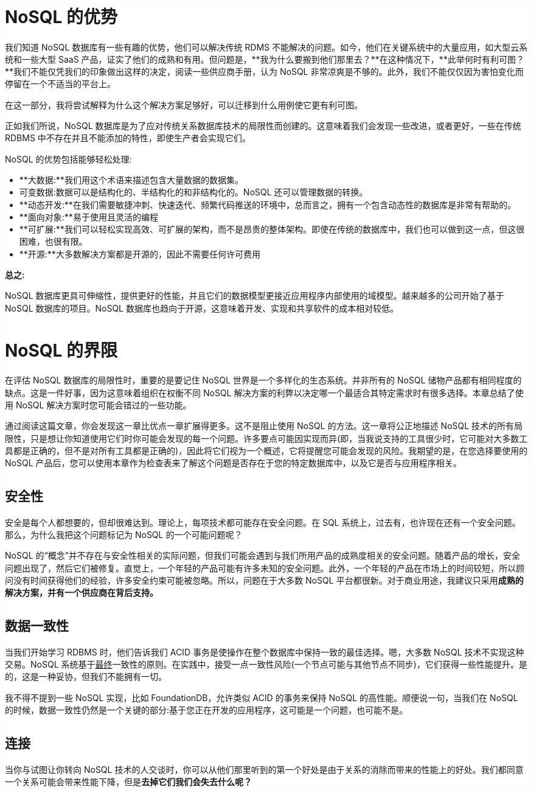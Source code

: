 # NoSQL 的优势

我们知道 NoSQL 数据库有一些有趣的优势，他们可以解决传统 RDMS 不能解决的问题。如今，他们在关键系统中的大量应用，如大型云系统和一些大型 SaaS 产品，证实了他们的成熟和有用。但问题是，**我为什么要搬到他们那里去？**在这种情况下，**此举何时有利可图？**我们不能仅凭我们的印象做出这样的决定，阅读一些供应商手册，认为 NoSQL 非常凉爽是不够的。此外，我们不能仅仅因为害怕变化而停留在一个不适当的平台上。

在这一部分，我将尝试解释为什么这个解决方案足够好，可以迁移到什么用例使它更有利可图。

正如我们所说，NoSQL 数据库是为了应对传统关系数据库技术的局限性而创建的。这意味着我们会发现一些改进，或者更好，一些在传统 RDBMS 中不存在并且不能添加的特性，即使生产者会实现它们。

NoSQL 的优势包括能够轻松处理:

*   **大数据:**我们用这个术语来描述包含大量数据的数据集。
*   可变数据:数据可以是结构化的、半结构化的和非结构化的。NoSQL 还可以管理数据的转换。
*   **动态开发:**在我们需要敏捷冲刺、快速迭代、频繁代码推送的环境中，总而言之，拥有一个包含动态性的数据库是非常有帮助的。
*   **面向对象:**易于使用且灵活的编程
*   **可扩展:**我们可以轻松实现高效、可扩展的架构，而不是昂贵的整体架构。即使在传统的数据库中，我们也可以做到这一点，但这很困难，也很有限。
*   **开源:**大多数解决方案都是开源的，因此不需要任何许可费用

**总之:**

NoSQL 数据库更具可伸缩性，提供更好的性能，并且它们的数据模型更接近应用程序内部使用的域模型。越来越多的公司开始了基于 NoSQL 数据库的项目。NoSQL 数据库也趋向于开源，这意味着开发、实现和共享软件的成本相对较低。

# NoSQL 的界限

在评估 NoSQL 数据库的局限性时，重要的是要记住 NoSQL 世界是一个多样化的生态系统。并非所有的 NoSQL 储物产品都有相同程度的缺点。这是一件好事，因为这意味着组织在权衡不同 NoSQL 解决方案的利弊以决定哪一个最适合其特定需求时有很多选择。本章总结了使用 NoSQL 解决方案时您可能会错过的一些功能。

通过阅读这篇文章，你会发现这一章比优点一章扩展得更多。这不是阻止使用 NoSQL 的方法。这一章将公正地描述 NoSQL 技术的所有局限性，只是想让你知道使用它们时你可能会发现的每一个问题。许多要点可能因实现而异(即，当我说支持的工具很少时，它可能对大多数工具都是正确的，但不是对所有工具都是正确的)，因此将它们视为一个概述，它将提醒您可能会发现的风险。我期望的是，在您选择要使用的 NoSQL 产品后，您可以使用本章作为检查表来了解这个问题是否存在于您的特定数据库中，以及它是否与应用程序相关。

## 安全性

安全是每个人都想要的，但却很难达到。理论上，每项技术都可能存在安全问题。在 SQL 系统上，过去有，也许现在还有一个安全问题。那么，为什么我把这个问题标记为 NoSQL 的一个可能问题呢？

NoSQL 的“概念”并不存在与安全性相关的实际问题，但我们可能会遇到与我们所用产品的成熟度相关的安全问题。随着产品的增长，安全问题出现了，然后它们被修复。直觉上，一个年轻的产品可能有许多未知的安全问题。此外，一个年轻的产品在市场上的时间较短，所以顾问没有时间获得他们的经验，许多安全约束可能被忽略。所以，问题在于大多数 NoSQL 平台都很新。对于商业用途，我建议只采用**成熟的解决方案，并有一个供应商在背后支持。**

## 数据一致性

当我们开始学习 RDBMS 时，他们告诉我们 ACID 事务是使操作在整个数据库中保持一致的最佳选择。嗯，大多数 NoSQL 技术不实现这种交易。NoSQL 系统基于[最终](https://en.wikipedia.org/wiki/Eventual_consistency)一致性的原则。在实践中，接受一点一致性风险(一个节点可能与其他节点不同步)，它们获得一些性能提升。是的，这是一种妥协，但我们不能拥有一切。

我不得不提到一些 NoSQL 实现，比如 FoundationDB，允许类似 ACID 的事务来保持 NoSQL 的高性能。顺便说一句，当我们在 NoSQL 的时候，数据一致性仍然是一个关键的部分:基于您正在开发的应用程序，这可能是一个问题，也可能不是。

## 连接

当你与试图让你转向 NoSQL 技术的人交谈时，你可以从他们那里听到的第一个好处是由于关系的消除而带来的性能上的好处。我们都同意一个关系可能会带来性能下降，但是**去掉它们我们会失去什么呢？**
